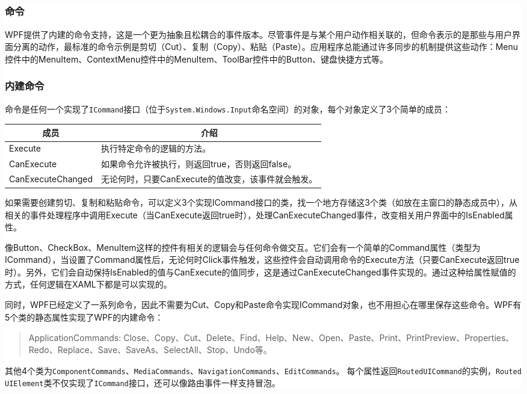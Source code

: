 ### 命令

WPF提供了内建的命令支持，这是一个更为抽象且松耦合的事件版本。尽管事件是与某个用户动作相关联的，但命令表示的是那些与用户界面分离的动作，最标准的命令示例是剪切（Cut）、复制（Copy）、粘贴（Paste）。应用程序总能通过许多同步的机制提供这些动作：Menu控件中的MenuItem、ContextMenu控件中的MenuItem、ToolBar控件中的Button、键盘快捷方式等。

### 内建命令

命令是任何一个实现了``ICommand``接口（位于``System.Windows.Input``命名空间）的对象，每个对象定义了3个简单的成员：

|成员|介绍|
|----|---|
|Execute|执行特定命令的逻辑的方法。|
|CanExecute|如果命令允许被执行，则返回true，否则返回false。|
|CanExecuteChanged|无论何时，只要CanExecute的值改变，该事件就会触发。|

如果需要创建剪切、复制和粘贴命令，可以定义3个实现ICommand接口的类，找一个地方存储这3个类（如放在主窗口的静态成员中），从相关的事件处理程序中调用Execute（当CanExecute返回true时），处理CanExecuteChanged事件，改变相关用户界面中的IsEnabled属性。

像Button、CheckBox、MenuItem这样的控件有相关的逻辑会与任何命令做交互。它们会有一个简单的Command属性（类型为ICommand），当设置了Command属性后，无论何时Click事件触发，这些控件会自动调用命令的Execute方法（只要CanExecute返回true时）。另外，它们会自动保持IsEnabled的值与CanExecute的值同步，这是通过CanExecuteChanged事件实现的。通过这种给属性赋值的方式，任何逻辑在XAML下都是可以实现的。

同时，WPF已经定义了一系列命令，因此不需要为Cut、Copy和Paste命令实现ICommand对象，也不用担心在哪里保存这些命令。WPF有5个类的静态属性实现了WPF的内建命令：

> ApplicationCommands:
> Close、Copy、Cut、Delete、Find、Help、New、Open、Paste、Print、PrintPreview、Properties、Redo、Replace、Save、SaveAs、SelectAll、Stop、Undo等。

其他4个类为``ComponentCommands``、``MediaCommands``、``NavigationCommands``、``EditCommands``。
每个属性返回``RoutedUICommand``的实例，``RoutedUIElement``类不仅实现了``ICommand``接口，还可以像路由事件一样支持冒泡。